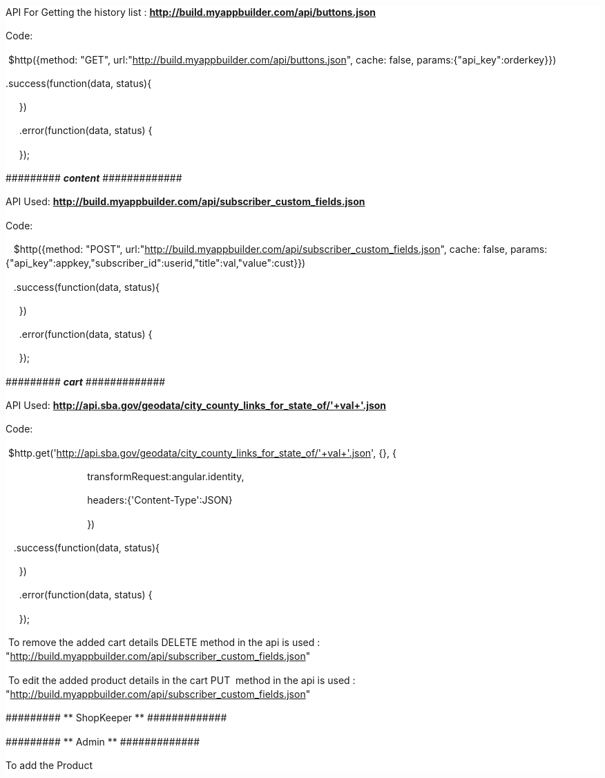 API For Getting the history list : **http://build.myappbuilder.com/api/buttons.json**

Code:

 $http({method: "GET", url:"http://build.myappbuilder.com/api/buttons.json", cache: false, params:{"api_key":orderkey}})

.success(function(data, status){

     })

     .error(function(data, status) {

     });  

######### **_content_** #############

API Used: **http://build.myappbuilder.com/api/subscriber_custom_fields.json**

Code:

   $http({method: "POST", url:"http://build.myappbuilder.com/api/subscriber_custom_fields.json", cache: false, params:{"api_key":appkey,"subscriber_id":userid,"title":val,"value":cust}})

   .success(function(data, status){

     })

     .error(function(data, status) {

     });  

######### **_cart_** #############

API Used: **http://api.sba.gov/geodata/city_county_links_for_state_of/'+val+'.json**

Code:

 $http.get('http://api.sba.gov/geodata/city_county_links_for_state_of/'+val+'.json', {}, {

                              transformRequest:angular.identity,

                              headers:{'Content-Type':JSON}

                              })

   .success(function(data, status){

     })

     .error(function(data, status) {

     }); 

 To remove the added cart details DELETE method in the api is used : "http://build.myappbuilder.com/api/subscriber_custom_fields.json"

 To edit the added product details in the cart PUT  method in the api is used : "http://build.myappbuilder.com/api/subscriber_custom_fields.json"

######### ** ShopKeeper ** #############

######### ** Admin ** #############

To add the Product
